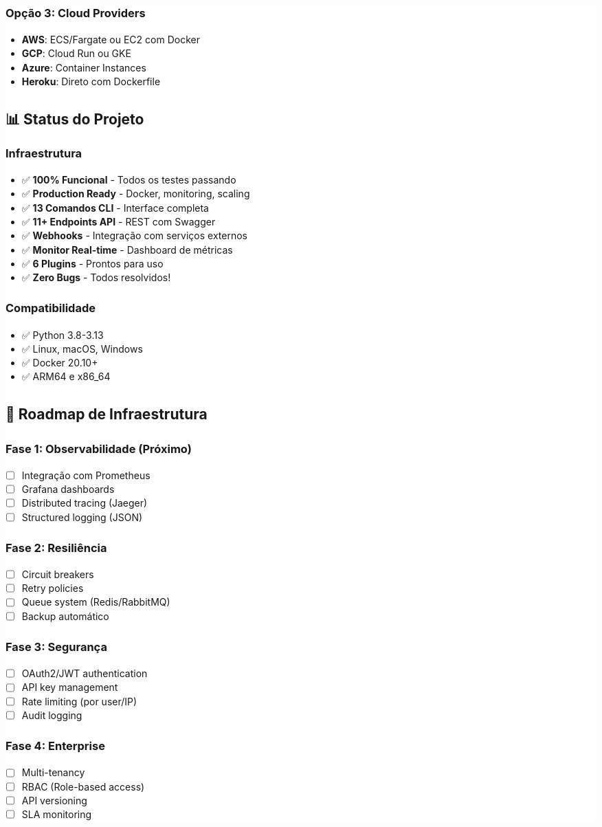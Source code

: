 ### Opção 3: Cloud Providers
- **AWS**: ECS/Fargate ou EC2 com Docker
- **GCP**: Cloud Run ou GKE
- **Azure**: Container Instances
- **Heroku**: Direto com Dockerfile

## 📊 Status do Projeto

### Infraestrutura
- ✅ **100% Funcional** - Todos os testes passando
- ✅ **Production Ready** - Docker, monitoring, scaling
- ✅ **13 Comandos CLI** - Interface completa
- ✅ **11+ Endpoints API** - REST com Swagger
- ✅ **Webhooks** - Integração com serviços externos
- ✅ **Monitor Real-time** - Dashboard de métricas
- ✅ **6 Plugins** - Prontos para uso
- ✅ **Zero Bugs** - Todos resolvidos!

### Compatibilidade
- ✅ Python 3.8-3.13
- ✅ Linux, macOS, Windows
- ✅ Docker 20.10+
- ✅ ARM64 e x86_64

## 🚀 Roadmap de Infraestrutura

### Fase 1: Observabilidade (Próximo)
- [ ] Integração com Prometheus
- [ ] Grafana dashboards
- [ ] Distributed tracing (Jaeger)
- [ ] Structured logging (JSON)

### Fase 2: Resiliência
- [ ] Circuit breakers
- [ ] Retry policies
- [ ] Queue system (Redis/RabbitMQ)
- [ ] Backup automático

### Fase 3: Segurança
- [ ] OAuth2/JWT authentication
- [ ] API key management
- [ ] Rate limiting (por user/IP)
- [ ] Audit logging

### Fase 4: Enterprise
- [ ] Multi-tenancy
- [ ] RBAC (Role-based access)
- [ ] API versioning
- [ ] SLA monitoring
